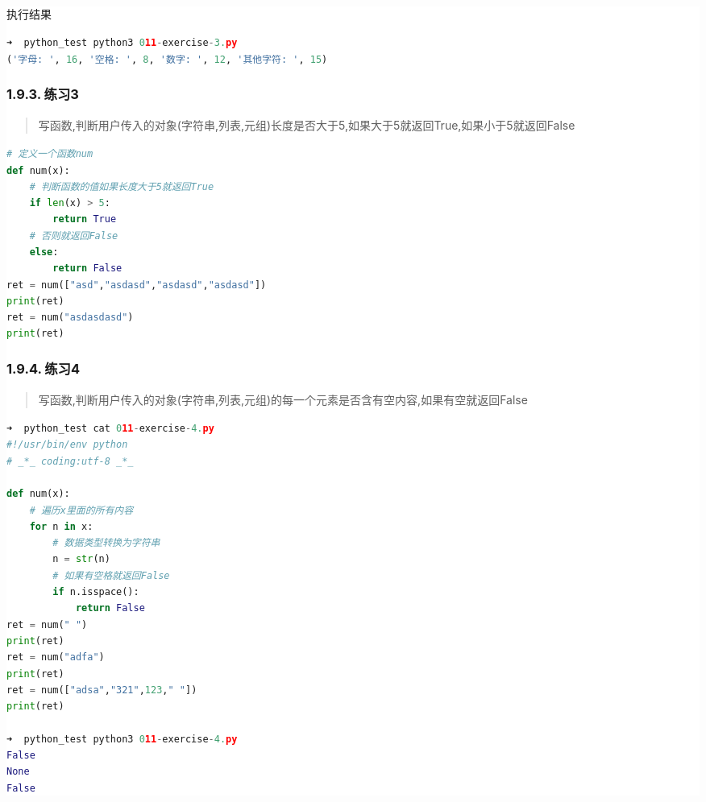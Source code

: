 执行结果

```python
➜  python_test python3 011-exercise-3.py
('字母: ', 16, '空格: ', 8, '数字: ', 12, '其他字符: ', 15)
```

### 1.9.3. 练习3

> 写函数,判断用户传入的对象(字符串,列表,元组)长度是否大于5,如果大于5就返回True,如果小于5就返回False

```python
# 定义一个函数num
def num(x):
    # 判断函数的值如果长度大于5就返回True
    if len(x) > 5:
        return True
    # 否则就返回False
    else:
        return False
ret = num(["asd","asdasd","asdasd","asdasd"])
print(ret)
ret = num("asdasdasd")
print(ret)
```

### 1.9.4. 练习4

> 写函数,判断用户传入的对象(字符串,列表,元组)的每一个元素是否含有空内容,如果有空就返回False

```python
➜  python_test cat 011-exercise-4.py
#!/usr/bin/env python
# _*_ coding:utf-8 _*_

def num(x):
    # 遍历x里面的所有内容
    for n in x:
        # 数据类型转换为字符串
        n = str(n)
        # 如果有空格就返回False
        if n.isspace():
            return False
ret = num(" ")
print(ret)
ret = num("adfa")
print(ret)
ret = num(["adsa","321",123," "])
print(ret)

➜  python_test python3 011-exercise-4.py
False
None
False
```
